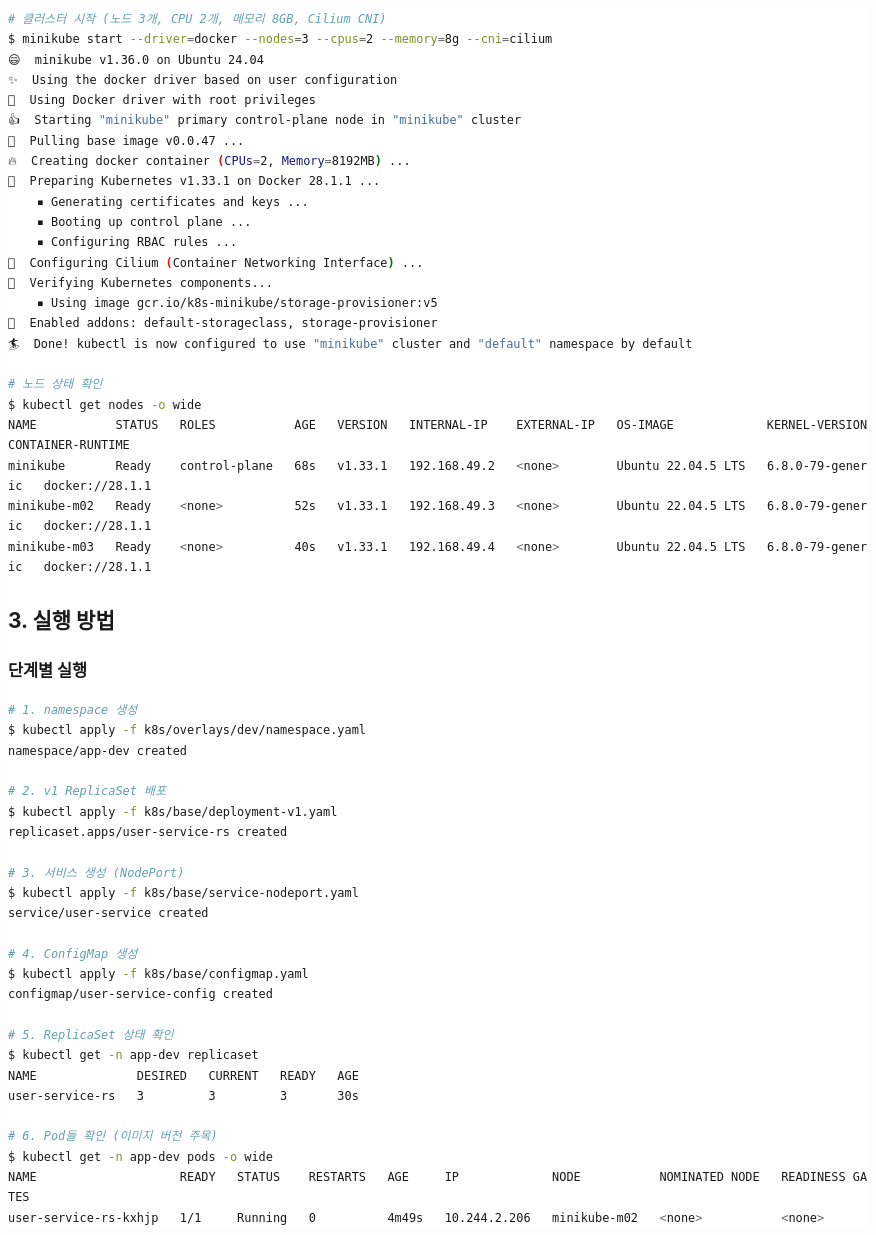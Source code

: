 ```bash
# 클러스터 시작 (노드 3개, CPU 2개, 메모리 8GB, Cilium CNI)
$ minikube start --driver=docker --nodes=3 --cpus=2 --memory=8g --cni=cilium
😄  minikube v1.36.0 on Ubuntu 24.04
✨  Using the docker driver based on user configuration
📌  Using Docker driver with root privileges
👍  Starting "minikube" primary control-plane node in "minikube" cluster
🚜  Pulling base image v0.0.47 ...
🔥  Creating docker container (CPUs=2, Memory=8192MB) ...
🐳  Preparing Kubernetes v1.33.1 on Docker 28.1.1 ...
    ▪ Generating certificates and keys ...
    ▪ Booting up control plane ...
    ▪ Configuring RBAC rules ...
🔗  Configuring Cilium (Container Networking Interface) ...
🔎  Verifying Kubernetes components...
    ▪ Using image gcr.io/k8s-minikube/storage-provisioner:v5
🌟  Enabled addons: default-storageclass, storage-provisioner
🏄  Done! kubectl is now configured to use "minikube" cluster and "default" namespace by default

# 노드 상태 확인
$ kubectl get nodes -o wide
NAME           STATUS   ROLES           AGE   VERSION   INTERNAL-IP    EXTERNAL-IP   OS-IMAGE             KERNEL-VERSION     CONTAINER-RUNTIME
minikube       Ready    control-plane   68s   v1.33.1   192.168.49.2   <none>        Ubuntu 22.04.5 LTS   6.8.0-79-generic   docker://28.1.1
minikube-m02   Ready    <none>          52s   v1.33.1   192.168.49.3   <none>        Ubuntu 22.04.5 LTS   6.8.0-79-generic   docker://28.1.1
minikube-m03   Ready    <none>          40s   v1.33.1   192.168.49.4   <none>        Ubuntu 22.04.5 LTS   6.8.0-79-generic   docker://28.1.1
```

## 3. 실행 방법

### 단계별 실행

```bash
# 1. namespace 생성
$ kubectl apply -f k8s/overlays/dev/namespace.yaml
namespace/app-dev created

# 2. v1 ReplicaSet 배포
$ kubectl apply -f k8s/base/deployment-v1.yaml
replicaset.apps/user-service-rs created

# 3. 서비스 생성 (NodePort)
$ kubectl apply -f k8s/base/service-nodeport.yaml
service/user-service created

# 4. ConfigMap 생성
$ kubectl apply -f k8s/base/configmap.yaml
configmap/user-service-config created

# 5. ReplicaSet 상태 확인
$ kubectl get -n app-dev replicaset
NAME              DESIRED   CURRENT   READY   AGE
user-service-rs   3         3         3       30s

# 6. Pod들 확인 (이미지 버전 주목)
$ kubectl get -n app-dev pods -o wide
NAME                    READY   STATUS    RESTARTS   AGE     IP             NODE           NOMINATED NODE   READINESS GATES
user-service-rs-kxhjp   1/1     Running   0          4m49s   10.244.2.206   minikube-m02   <none>           <none>
```